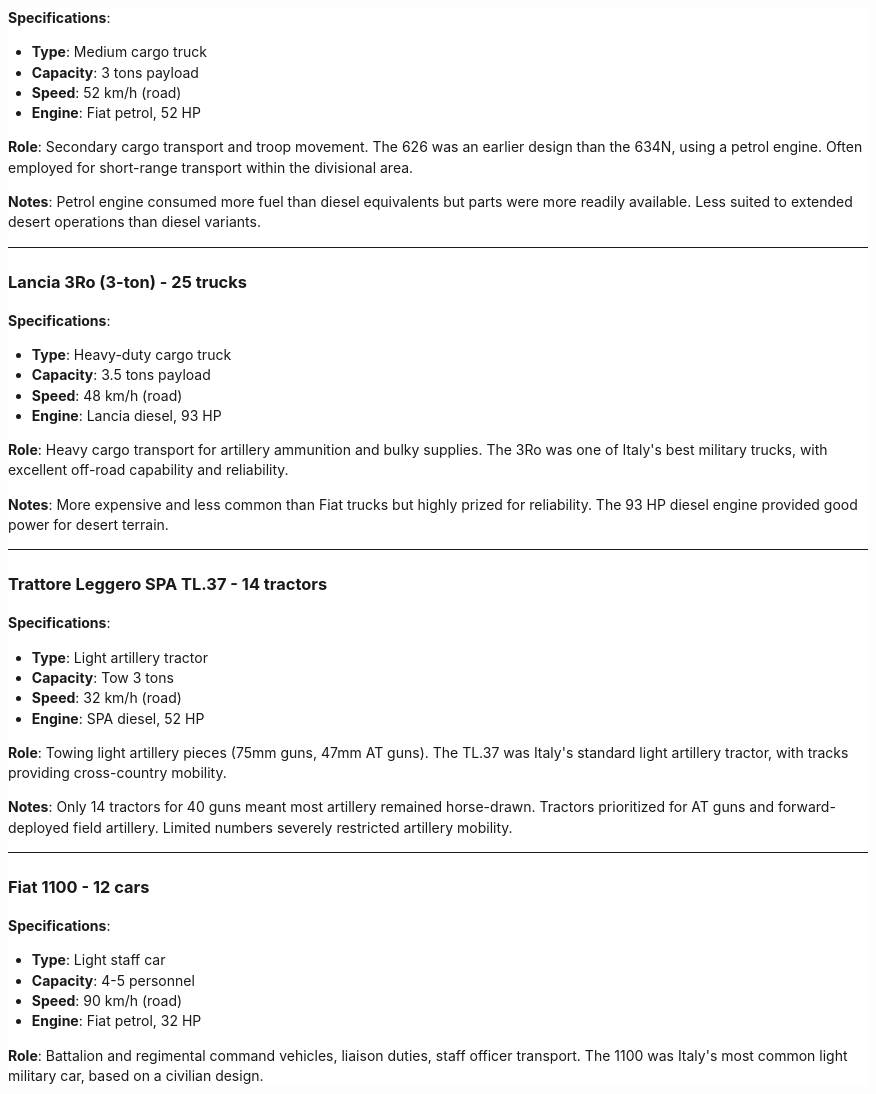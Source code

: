 **Specifications**:
- **Type**: Medium cargo truck
- **Capacity**: 3 tons payload
- **Speed**: 52 km/h (road)
- **Engine**: Fiat petrol, 52 HP

**Role**: Secondary cargo transport and troop movement. The 626 was an earlier design than the 634N, using a petrol engine. Often employed for short-range transport within the divisional area.

**Notes**: Petrol engine consumed more fuel than diesel equivalents but parts were more readily available. Less suited to extended desert operations than diesel variants.

---

### Lancia 3Ro (3-ton) - 25 trucks

**Specifications**:
- **Type**: Heavy-duty cargo truck
- **Capacity**: 3.5 tons payload
- **Speed**: 48 km/h (road)
- **Engine**: Lancia diesel, 93 HP

**Role**: Heavy cargo transport for artillery ammunition and bulky supplies. The 3Ro was one of Italy's best military trucks, with excellent off-road capability and reliability.

**Notes**: More expensive and less common than Fiat trucks but highly prized for reliability. The 93 HP diesel engine provided good power for desert terrain.

---

### Trattore Leggero SPA TL.37 - 14 tractors

**Specifications**:
- **Type**: Light artillery tractor
- **Capacity**: Tow 3 tons
- **Speed**: 32 km/h (road)
- **Engine**: SPA diesel, 52 HP

**Role**: Towing light artillery pieces (75mm guns, 47mm AT guns). The TL.37 was Italy's standard light artillery tractor, with tracks providing cross-country mobility.

**Notes**: Only 14 tractors for 40 guns meant most artillery remained horse-drawn. Tractors prioritized for AT guns and forward-deployed field artillery. Limited numbers severely restricted artillery mobility.

---

### Fiat 1100 - 12 cars

**Specifications**:
- **Type**: Light staff car
- **Capacity**: 4-5 personnel
- **Speed**: 90 km/h (road)
- **Engine**: Fiat petrol, 32 HP

**Role**: Battalion and regimental command vehicles, liaison duties, staff officer transport. The 1100 was Italy's most common light military car, based on a civilian design.
